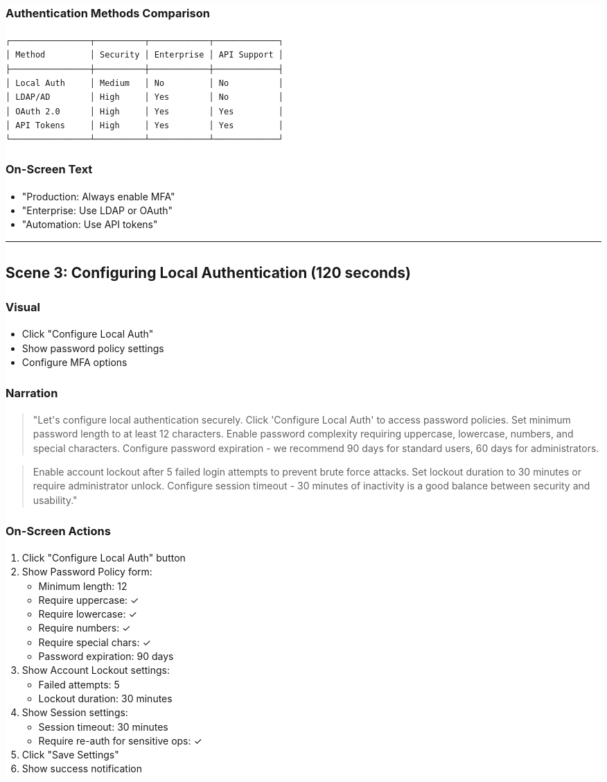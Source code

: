 ### Authentication Methods Comparison
```
┌────────────────┬──────────┬────────────┬─────────────┐
│ Method         │ Security │ Enterprise │ API Support │
├────────────────┼──────────┼────────────┼─────────────┤
│ Local Auth     │ Medium   │ No         │ No          │
│ LDAP/AD        │ High     │ Yes        │ No          │
│ OAuth 2.0      │ High     │ Yes        │ Yes         │
│ API Tokens     │ High     │ Yes        │ Yes         │
└────────────────┴──────────┴────────────┴─────────────┘
```

### On-Screen Text
- "Production: Always enable MFA"
- "Enterprise: Use LDAP or OAuth"
- "Automation: Use API tokens"

---

## Scene 3: Configuring Local Authentication (120 seconds)

### Visual
- Click "Configure Local Auth"
- Show password policy settings
- Configure MFA options

### Narration
> "Let's configure local authentication securely. Click 'Configure Local Auth' to access password policies. Set minimum password length to at least 12 characters. Enable password complexity requiring uppercase, lowercase, numbers, and special characters. Configure password expiration - we recommend 90 days for standard users, 60 days for administrators.

> Enable account lockout after 5 failed login attempts to prevent brute force attacks. Set lockout duration to 30 minutes or require administrator unlock. Configure session timeout - 30 minutes of inactivity is a good balance between security and usability."

### On-Screen Actions
1. Click "Configure Local Auth" button
2. Show Password Policy form:
   - Minimum length: 12
   - Require uppercase: ✓
   - Require lowercase: ✓
   - Require numbers: ✓
   - Require special chars: ✓
   - Password expiration: 90 days
3. Show Account Lockout settings:
   - Failed attempts: 5
   - Lockout duration: 30 minutes
4. Show Session settings:
   - Session timeout: 30 minutes
   - Require re-auth for sensitive ops: ✓
5. Click "Save Settings"
6. Show success notification
